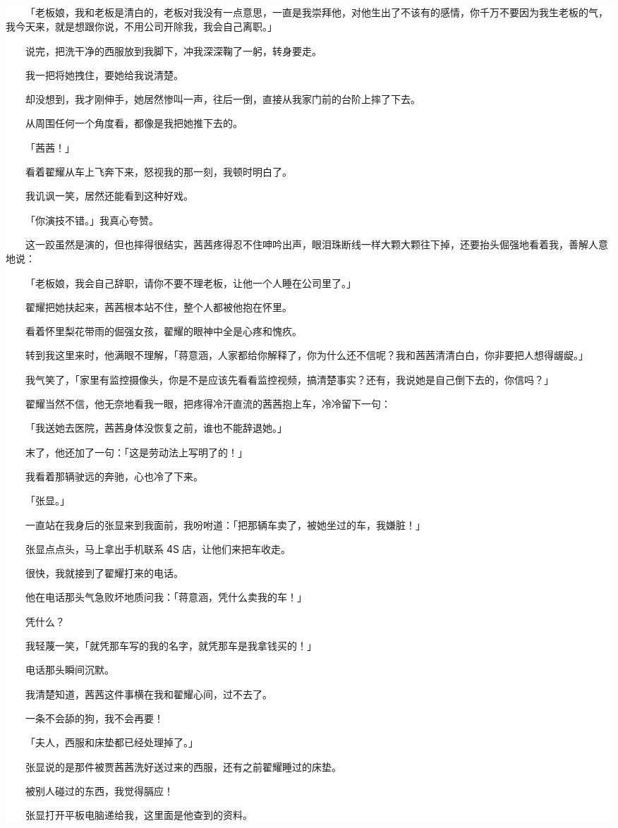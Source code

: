 &emsp;&emsp;「老板娘，我和老板是清白的，老板对我没有一点意思，一直是我崇拜他，对他生出了不该有的感情，你千万不要因为我生老板的气，我今天来，就是想跟你说，不用公司开除我，我会自己离职。」  
  
&emsp;&emsp;说完，把洗干净的西服放到我脚下，冲我深深鞠了一躬，转身要走。  
  
&emsp;&emsp;我一把将她拽住，要她给我说清楚。  
  
&emsp;&emsp;却没想到，我才刚伸手，她居然惨叫一声，往后一倒，直接从我家门前的台阶上摔了下去。  
  
&emsp;&emsp;从周围任何一个角度看，都像是我把她推下去的。  
  
&emsp;&emsp;「茜茜！」  
  
&emsp;&emsp;看着翟耀从车上飞奔下来，怒视我的那一刻，我顿时明白了。  
  
&emsp;&emsp;我讥讽一笑，居然还能看到这种好戏。  
  
&emsp;&emsp;「你演技不错。」我真心夸赞。  
  
&emsp;&emsp;这一跤虽然是演的，但也摔得很结实，茜茜疼得忍不住呻吟出声，眼泪珠断线一样大颗大颗往下掉，还要抬头倔强地看着我，善解人意地说：  
  
&emsp;&emsp;「老板娘，我会自己辞职，请你不要不理老板，让他一个人睡在公司里了。」  
  
&emsp;&emsp;翟耀把她扶起来，茜茜根本站不住，整个人都被他抱在怀里。  
  
&emsp;&emsp;看着怀里梨花带雨的倔强女孩，翟耀的眼神中全是心疼和愧疚。  
  
&emsp;&emsp;转到我这里来时，他满眼不理解，「蒋意涵，人家都给你解释了，你为什么还不信呢？我和茜茜清清白白，你非要把人想得龌龊。」  
  
&emsp;&emsp;我气笑了，「家里有监控摄像头，你是不是应该先看看监控视频，搞清楚事实？还有，我说她是自己倒下去的，你信吗？」  
  
&emsp;&emsp;翟耀当然不信，他无奈地看我一眼，把疼得冷汗直流的茜茜抱上车，冷冷留下一句：  
  
&emsp;&emsp;「我送她去医院，茜茜身体没恢复之前，谁也不能辞退她。」  
  
&emsp;&emsp;末了，他还加了一句：「这是劳动法上写明了的！」  
  
&emsp;&emsp;我看着那辆驶远的奔驰，心也冷了下来。  
  
&emsp;&emsp;「张显。」  
  
&emsp;&emsp;一直站在我身后的张显来到我面前，我吩咐道：「把那辆车卖了，被她坐过的车，我嫌脏！」  
  
&emsp;&emsp;张显点点头，马上拿出手机联系 4S 店，让他们来把车收走。  
  
&emsp;&emsp;很快，我就接到了翟耀打来的电话。  
  
&emsp;&emsp;他在电话那头气急败坏地质问我：「蒋意涵，凭什么卖我的车！」  
  
&emsp;&emsp;凭什么？  
  
&emsp;&emsp;我轻蔑一笑，「就凭那车写的我的名字，就凭那车是我拿钱买的！」  
  
&emsp;&emsp;电话那头瞬间沉默。  
  
&emsp;&emsp;我清楚知道，茜茜这件事横在我和翟耀心间，过不去了。  
  
&emsp;&emsp;一条不会舔的狗，我不会再要！  
  
&emsp;&emsp;「夫人，西服和床垫都已经处理掉了。」  
  
&emsp;&emsp;张显说的是那件被贾茜茜洗好送过来的西服，还有之前翟耀睡过的床垫。  
  
&emsp;&emsp;被别人碰过的东西，我觉得膈应！  
  
&emsp;&emsp;张显打开平板电脑递给我，这里面是他查到的资料。  
  